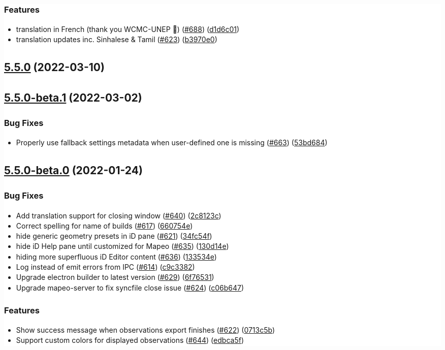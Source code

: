 
### Features

* translation in French (thank you WCMC-UNEP 🙌) ([#688](https://github.com/digidem/mapeo-desktop/issues/688)) ([d1d6c01](https://github.com/digidem/mapeo-desktop/commit/d1d6c01))
* translation updates inc. Sinhalese & Tamil ([#623](https://github.com/digidem/mapeo-desktop/issues/623)) ([b3970e0](https://github.com/digidem/mapeo-desktop/commit/b3970e0))



## [5.5.0](https://github.com/digidem/mapeo-desktop/compare/v5.5.0-beta.1...v5.5.0) (2022-03-10)



## [5.5.0-beta.1](https://github.com/digidem/mapeo-desktop/compare/v5.5.0-beta.0...v5.5.0-beta.1) (2022-03-02)


### Bug Fixes

* Properly use fallback settings metadata when user-defined one is missing ([#663](https://github.com/digidem/mapeo-desktop/issues/663)) ([53bd684](https://github.com/digidem/mapeo-desktop/commit/53bd684))



## [5.5.0-beta.0](https://github.com/digidem/mapeo-desktop/compare/v5.4.0...v5.5.0-beta.0) (2022-01-24)


### Bug Fixes

* Add translation support for closing window ([#640](https://github.com/digidem/mapeo-desktop/issues/640)) ([2c8123c](https://github.com/digidem/mapeo-desktop/commit/2c8123c))
* Correct spelling for name of builds ([#617](https://github.com/digidem/mapeo-desktop/issues/617)) ([660754e](https://github.com/digidem/mapeo-desktop/commit/660754e))
* hide generic geometry presets in iD pane ([#621](https://github.com/digidem/mapeo-desktop/issues/621)) ([34fc54f](https://github.com/digidem/mapeo-desktop/commit/34fc54f))
* hide iD Help pane until customized for Mapeo ([#635](https://github.com/digidem/mapeo-desktop/issues/635)) ([130d14e](https://github.com/digidem/mapeo-desktop/commit/130d14e))
* hiding more superfluous iD Editor content ([#636](https://github.com/digidem/mapeo-desktop/issues/636)) ([133534e](https://github.com/digidem/mapeo-desktop/commit/133534e))
* Log instead of emit errors from IPC ([#614](https://github.com/digidem/mapeo-desktop/issues/614)) ([c9c3382](https://github.com/digidem/mapeo-desktop/commit/c9c3382))
* Upgrade electron builder to latest version ([#629](https://github.com/digidem/mapeo-desktop/issues/629)) ([6f76531](https://github.com/digidem/mapeo-desktop/commit/6f76531))
* Upgrade mapeo-server to fix syncfile close issue ([#624](https://github.com/digidem/mapeo-desktop/issues/624)) ([c06b647](https://github.com/digidem/mapeo-desktop/commit/c06b647))


### Features

* Show success message when observations export finishes ([#622](https://github.com/digidem/mapeo-desktop/issues/622)) ([0713c5b](https://github.com/digidem/mapeo-desktop/commit/0713c5b))
* Support custom colors for displayed observations ([#644](https://github.com/digidem/mapeo-desktop/issues/644)) ([edbca5f](https://github.com/digidem/mapeo-desktop/commit/edbca5f))
